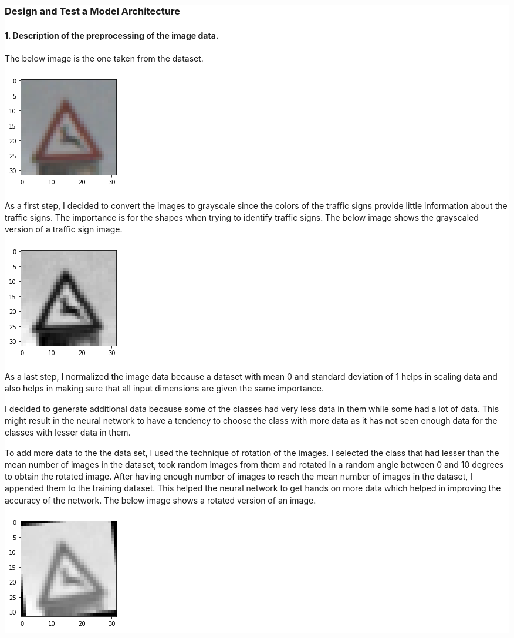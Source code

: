 ### Design and Test a Model Architecture

#### 1. Description of the preprocessing of the image data. 

The below image is the one taken from the dataset.

![Input data](original.png)

As a first step, I decided to convert the images to grayscale since the colors of the traffic signs provide little information about the traffic signs. The importance is for the shapes when trying to identify traffic signs. The below image shows the grayscaled version of a traffic sign image.

![Gray Scaled](gray_scaled.png)

As a last step, I normalized the image data because a dataset with mean 0 and standard deviation of 1 helps in scaling data and also helps in making sure that all input dimensions are given the same importance.

I decided to generate additional data because some of the classes had very less data in them while some had a lot of data. This might result in the neural network to have a tendency to choose the class with more data as it has not seen enough data for the classes with lesser data in them.

To add more data to the the data set, I used the technique of rotation of the images. I selected the class that had lesser than the mean number of images in the dataset, took random images from them and rotated in a random angle between 0 and 10 degrees to obtain the rotated image. After having enough number of images to reach the mean number of images in the dataset, I appended them to the training dataset. This helped the neural network to get hands on more data which helped in improving the accuracy of the network. The below image shows a rotated version of an image.

![Augmented Out](augmented_image.png)
